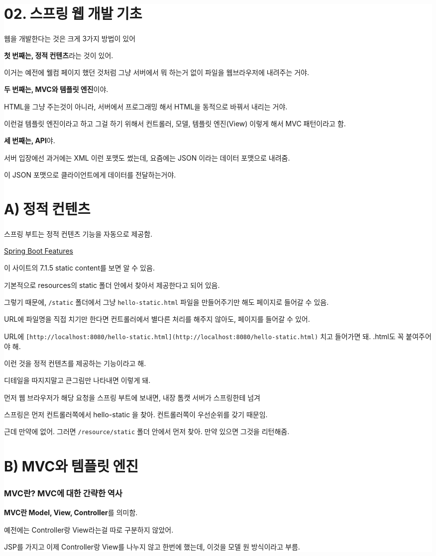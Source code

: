 # 02. 스프링 웹 개발 기초

웹을 개발한다는 것은 크게 3가지 방법이 있어

**첫 번째는, 정적 컨텐츠**라는 것이 있어.

이거는 예전에 웰컴 페이지 했던 것처럼 그냥 서버에서 뭐 하는거 없이 파일을 웹브라우저에 내려주는 거야.

**두 번째는, MVC와 템플릿 엔진**이야.

HTML을 그냥 주는것이 아니라, 서버에서 프로그래밍 해서 HTML을 동적으로 바꿔서 내리는 거야.

이런걸 템플릿 엔진이라고 하고 그걸 하기 위해서 컨트롤러, 모델, 템플릿 엔진(View) 이렇게 해서 MVC 패턴이라고 함.

**세 번째는, API**야.

서버 입장에선 과거에는 XML 이런 포맷도 썼는데, 요즘에는 JSON 이라는 데이터 포맷으로 내려줌.

이 JSON 포맷으로 클라이언트에게 데이터를 전달하는거야.

# A) 정적 컨텐츠

스프링 부트는 정적 컨텐츠 기능을 자동으로 제공함.

[Spring Boot Features](https://docs.spring.io/spring-boot/docs/2.3.1.RELEASE/reference/html/spring-boot-features.html#boot-features-spring-mvc-static-content)

이 사이트의 7.1.5 static content를 보면 알 수 있음.

기본적으로 resources의 static 폴더 안에서 찾아서 제공한다고 되어 있음.

그렇기 때문에, `/static` 폴더에서 그냥 `hello-static.html` 파일을 만들어주기만 해도 페이지로 들어갈 수 있음.

URL에 파일명을 직접 치기만 한다면 컨트롤러에서 별다른 처리를 해주지 않아도, 페이지를 들어갈 수 있어.

URL에 `[http://localhost:8080/hello-static.html](http://localhost:8080/hello-static.html)` 치고 들어가면 돼. .html도 꼭 붙여주어야 해.

이런 것을 정적 컨텐츠를 제공하는 기능이라고 해.

디테일을 따지지말고 큰그림만 나타내면 이렇게 돼.

먼저 웹 브라우저가 해당 요청을 스프링 부트에 보내면, 내장 톰캣 서버가 스프링한테 넘겨

스프링은 먼저 컨트롤러쪽에서 hello-static 을 찾아. 컨트롤러쪽이 우선순위를 갖기 때문임.

근데 만약에 없어. 그러면 `/resource/static` 폴더 안에서 먼저 찾아. 만약 있으면 그것을 리턴해줌.

# B) MVC와 템플릿 엔진

### MVC란? MVC에 대한 간략한 역사

**MVC란 Model, View, Controller**를 의미함.

예전에는 Controller랑 View라는걸 따로 구분하지 않았어.

JSP를 가지고 이제 Controller랑 View를 나누지 않고 한번에 했는데, 이것을 모델 원 방식이라고 부름.
